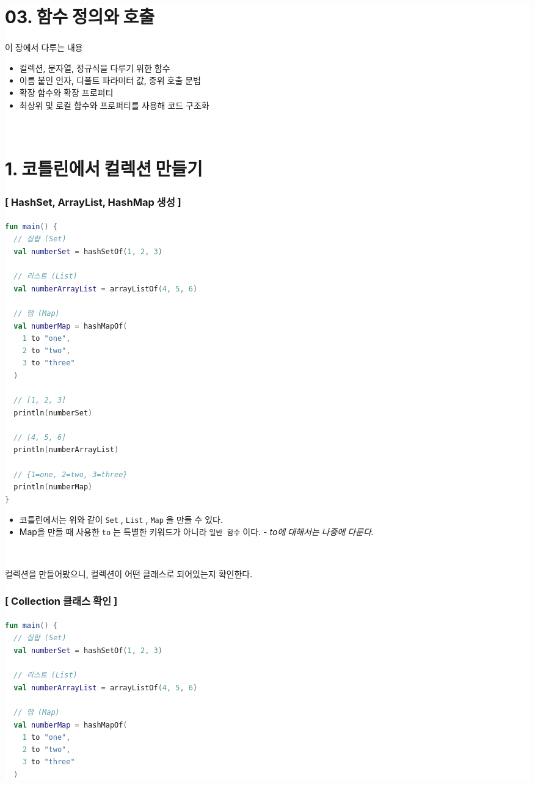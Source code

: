 # 03. 함수 정의와 호출

이 장에서 다루는 내용

* 컬렉션, 문자열, 정규식을 다루기 위한 함수
* 이름 붙인 인자, 디폴트 파라미터 값, 중위 호출 문법
* 확장 함수와 확장 프로퍼티
* 최상위 및 로컬 함수와 프로퍼티를 사용해 코드 구조화

<br/>

# 1. 코틀린에서 컬렉션 만들기

### [ HashSet, ArrayList, HashMap 생성 ]

```kotlin
fun main() {
  // 집합 (Set)
  val numberSet = hashSetOf(1, 2, 3)

  // 리스트 (List)
  val numberArrayList = arrayListOf(4, 5, 6)

  // 맵 (Map)
  val numberMap = hashMapOf(
    1 to "one",
    2 to "two",
    3 to "three"
  )

  // [1, 2, 3]
  println(numberSet)

  // [4, 5, 6]
  println(numberArrayList)

  // {1=one, 2=two, 3=three}
  println(numberMap)
}
```

* 코틀린에서는 위와 같이 `Set` , `List` , `Map` 을 만들 수 있다.
* Map을 만들 때 사용한 `to` 는 특별한 키워드가 아니라 `일반 함수` 이다. - *to에 대해서는 나중에 다룬다.*

<br/>

컬렉션을 만들어봤으니, 컬렉션이 어떤 클래스로 되어있는지 확인한다.

### [ Collection 클래스 확인 ]

```kotlin
fun main() {
  // 집합 (Set)
  val numberSet = hashSetOf(1, 2, 3)

  // 리스트 (List)
  val numberArrayList = arrayListOf(4, 5, 6)

  // 맵 (Map)
  val numberMap = hashMapOf(
    1 to "one",
    2 to "two",
    3 to "three"
  )
```